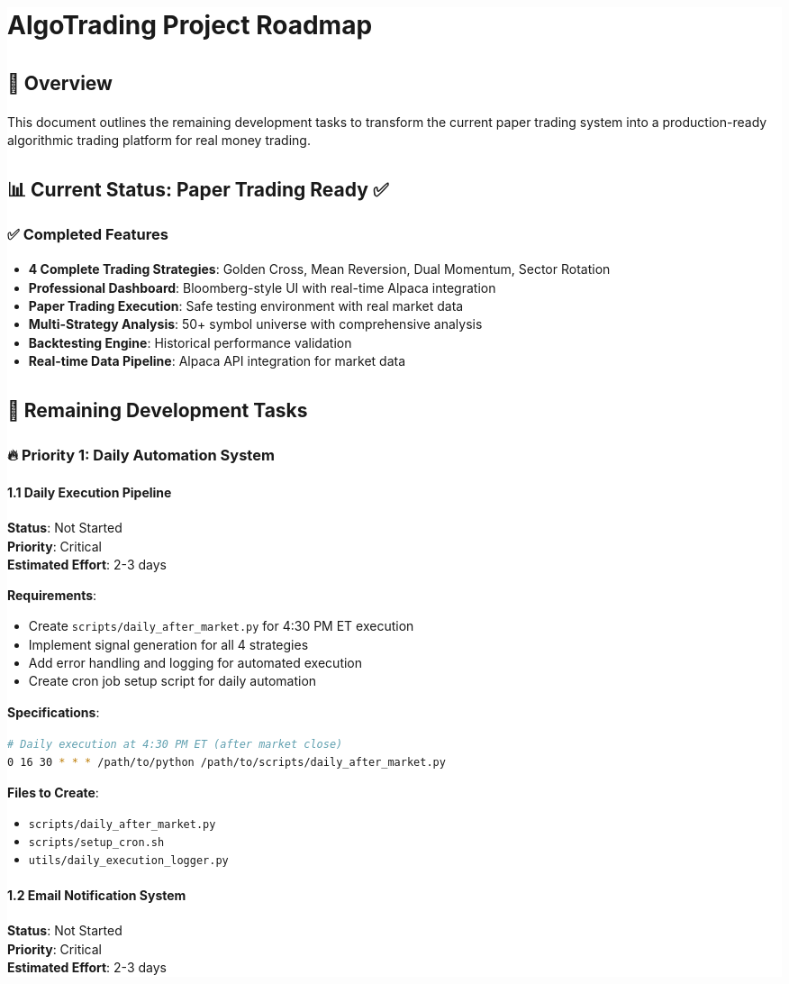 # AlgoTrading Project Roadmap

## 🎯 Overview

This document outlines the remaining development tasks to transform the current paper trading system into a production-ready algorithmic trading platform for real money trading.

## 📊 Current Status: Paper Trading Ready ✅

### ✅ **Completed Features**

- **4 Complete Trading Strategies**: Golden Cross, Mean Reversion, Dual Momentum, Sector Rotation
- **Professional Dashboard**: Bloomberg-style UI with real-time Alpaca integration
- **Paper Trading Execution**: Safe testing environment with real market data
- **Multi-Strategy Analysis**: 50+ symbol universe with comprehensive analysis
- **Backtesting Engine**: Historical performance validation
- **Real-time Data Pipeline**: Alpaca API integration for market data

## 🚧 Remaining Development Tasks

### 🔥 **Priority 1: Daily Automation System**

#### 1.1 Daily Execution Pipeline

**Status**: Not Started  
**Priority**: Critical  
**Estimated Effort**: 2-3 days

**Requirements**:

- Create `scripts/daily_after_market.py` for 4:30 PM ET execution
- Implement signal generation for all 4 strategies
- Add error handling and logging for automated execution
- Create cron job setup script for daily automation

**Specifications**:

```bash
# Daily execution at 4:30 PM ET (after market close)
0 16 30 * * * /path/to/python /path/to/scripts/daily_after_market.py
```

**Files to Create**:

- `scripts/daily_after_market.py`
- `scripts/setup_cron.sh`
- `utils/daily_execution_logger.py`

#### 1.2 Email Notification System

**Status**: Not Started  
**Priority**: Critical  
**Estimated Effort**: 2-3 days
